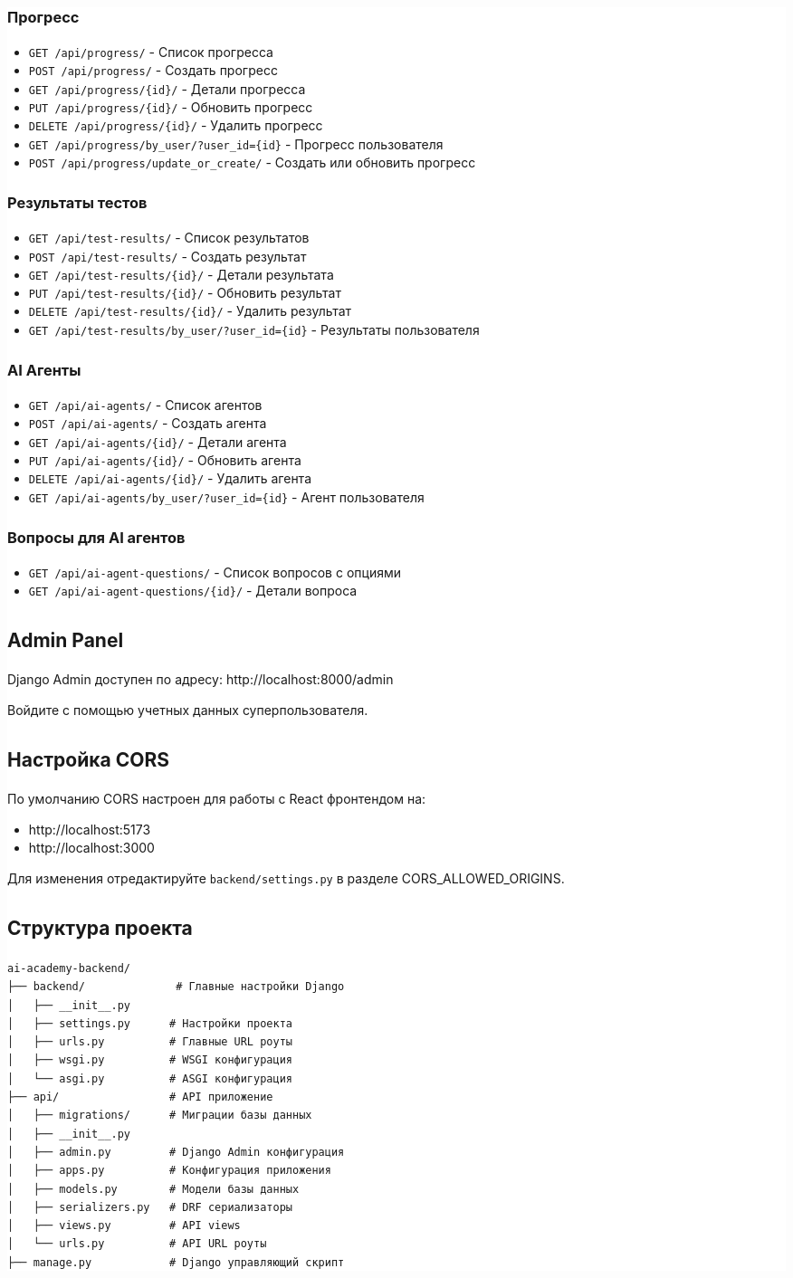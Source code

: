 ### Прогресс
- `GET /api/progress/` - Список прогресса
- `POST /api/progress/` - Создать прогресс
- `GET /api/progress/{id}/` - Детали прогресса
- `PUT /api/progress/{id}/` - Обновить прогресс
- `DELETE /api/progress/{id}/` - Удалить прогресс
- `GET /api/progress/by_user/?user_id={id}` - Прогресс пользователя
- `POST /api/progress/update_or_create/` - Создать или обновить прогресс

### Результаты тестов
- `GET /api/test-results/` - Список результатов
- `POST /api/test-results/` - Создать результат
- `GET /api/test-results/{id}/` - Детали результата
- `PUT /api/test-results/{id}/` - Обновить результат
- `DELETE /api/test-results/{id}/` - Удалить результат
- `GET /api/test-results/by_user/?user_id={id}` - Результаты пользователя

### AI Агенты
- `GET /api/ai-agents/` - Список агентов
- `POST /api/ai-agents/` - Создать агента
- `GET /api/ai-agents/{id}/` - Детали агента
- `PUT /api/ai-agents/{id}/` - Обновить агента
- `DELETE /api/ai-agents/{id}/` - Удалить агента
- `GET /api/ai-agents/by_user/?user_id={id}` - Агент пользователя

### Вопросы для AI агентов
- `GET /api/ai-agent-questions/` - Список вопросов с опциями
- `GET /api/ai-agent-questions/{id}/` - Детали вопроса

## Admin Panel

Django Admin доступен по адресу: http://localhost:8000/admin

Войдите с помощью учетных данных суперпользователя.

## Настройка CORS

По умолчанию CORS настроен для работы с React фронтендом на:
- http://localhost:5173
- http://localhost:3000

Для изменения отредактируйте `backend/settings.py` в разделе CORS_ALLOWED_ORIGINS.

## Структура проекта

```
ai-academy-backend/
├── backend/              # Главные настройки Django
│   ├── __init__.py
│   ├── settings.py      # Настройки проекта
│   ├── urls.py          # Главные URL роуты
│   ├── wsgi.py          # WSGI конфигурация
│   └── asgi.py          # ASGI конфигурация
├── api/                 # API приложение
│   ├── migrations/      # Миграции базы данных
│   ├── __init__.py
│   ├── admin.py         # Django Admin конфигурация
│   ├── apps.py          # Конфигурация приложения
│   ├── models.py        # Модели базы данных
│   ├── serializers.py   # DRF сериализаторы
│   ├── views.py         # API views
│   └── urls.py          # API URL роуты
├── manage.py            # Django управляющий скрипт
```